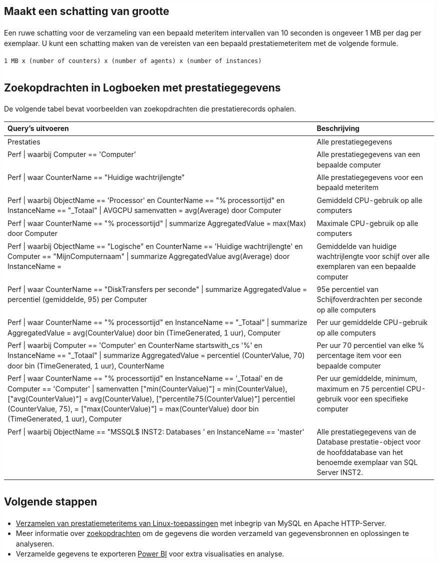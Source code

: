 ## <a name="sizing-estimates"></a>Maakt een schatting van grootte
 Een ruwe schatting voor de verzameling van een bepaald meteritem intervallen van 10 seconden is ongeveer 1 MB per dag per exemplaar.  U kunt een schatting maken van de vereisten van een bepaald prestatiemeteritem met de volgende formule.

    1 MB x (number of counters) x (number of agents) x (number of instances)

## <a name="log-searches-with-performance-records"></a>Zoekopdrachten in Logboeken met prestatiegegevens
De volgende tabel bevat voorbeelden van zoekopdrachten die prestatierecords ophalen.

| Query’s uitvoeren | Beschrijving |
|:--- |:--- |
| Prestaties |Alle prestatiegegevens |
| Perf &#124; waarbij Computer == 'Computer' |Alle prestatiegegevens van een bepaalde computer |
| Perf &#124; waar CounterName == "Huidige wachtrijlengte" |Alle prestatiegegevens voor een bepaald meteritem |
| Perf &#124; waarbij ObjectName == 'Processor' en CounterName == "% processortijd" en InstanceName == "_Totaal" &#124; AVGCPU samenvatten = avg(Average) door Computer |Gemiddeld CPU-gebruik op alle computers |
| Perf &#124; waar CounterName == "% processortijd" &#124; summarize AggregatedValue = max(Max) door Computer |Maximale CPU-gebruik op alle computers |
| Perf &#124; waarbij ObjectName == "Logische" en CounterName == 'Huidige wachtrijlengte' en Computer == "MijnComputernaam" &#124; summarize AggregatedValue avg(Average) door InstanceName = |Gemiddelde van huidige wachtrijlengte voor schijf over alle exemplaren van een bepaalde computer |
| Perf &#124; waar CounterName == "DiskTransfers per seconde" &#124; summarize AggregatedValue = percentiel (gemiddelde, 95) per Computer |95e percentiel van Schijfoverdrachten per seconde op alle computers |
| Perf &#124; waar CounterName == "% processortijd" en InstanceName == "_Totaal" &#124; summarize AggregatedValue = avg(CounterValue) door bin (TimeGenerated, 1 uur), Computer |Per uur gemiddelde CPU-gebruik op alle computers |
| Perf &#124; waarbij Computer == 'Computer' en CounterName startswith_cs '%' en InstanceName == "_Totaal" &#124; summarize AggregatedValue = percentiel (CounterValue, 70) door bin (TimeGenerated, 1 uur), CounterName | Per uur 70 percentiel van elke % percentage item voor een bepaalde computer |
| Perf &#124; waar CounterName == "% processortijd" en InstanceName == '_Totaal' en de Computer == 'Computer' &#124; samenvatten ["min(CounterValue)"] = min(CounterValue), ["avg(CounterValue)"] = avg(CounterValue), ["percentile75(CounterValue)"] percentiel (CounterValue, 75), = ["max(CounterValue)"] = max(CounterValue) door bin (TimeGenerated, 1 uur), Computer |Per uur gemiddelde, minimum, maximum en 75 percentiel CPU-gebruik voor een specifieke computer |
| Perf &#124; waarbij ObjectName == "MSSQL$ INST2: Databases ' en InstanceName == 'master' | Alle prestatiegegevens van de Database prestatie-object voor de hoofddatabase van het benoemde exemplaar van SQL Server INST2.  




## <a name="next-steps"></a>Volgende stappen
* [Verzamelen van prestatiemeteritems van Linux-toepassingen](data-sources-linux-applications.md) met inbegrip van MySQL en Apache HTTP-Server.
* Meer informatie over [zoekopdrachten](../../azure-monitor/log-query/log-query-overview.md) om de gegevens die worden verzameld van gegevensbronnen en oplossingen te analyseren.  
* Verzamelde gegevens te exporteren [Power BI](../../log-analytics/log-analytics-powerbi.md) voor extra visualisaties en analyse.
